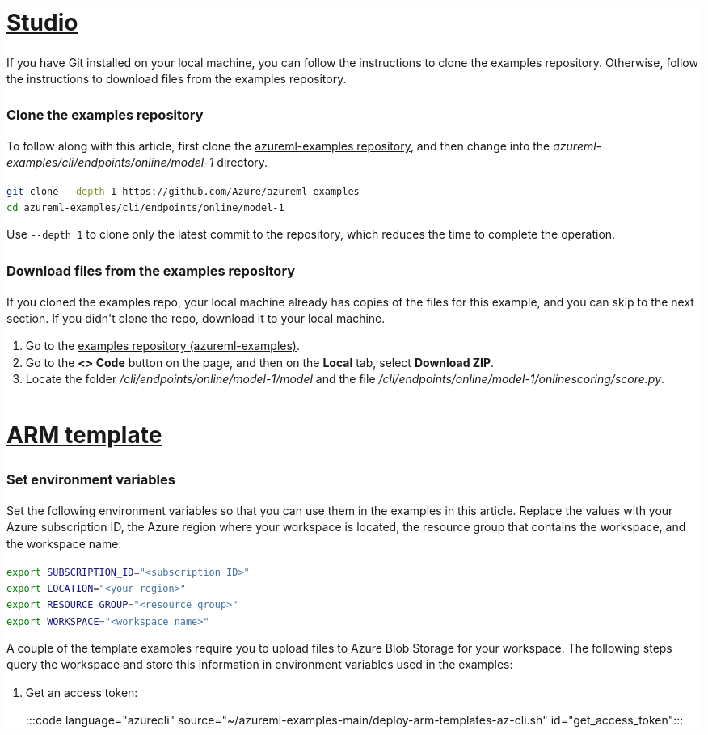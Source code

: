 # [Studio](#tab/azure-studio)

If you have Git installed on your local machine, you can follow the instructions to clone the examples repository. Otherwise, follow the instructions to download files from the examples repository.

### Clone the examples repository

To follow along with this article, first clone the [azureml-examples repository](https://github.com/azure/azureml-examples), and then change into the *azureml-examples/cli/endpoints/online/model-1* directory.

```bash
git clone --depth 1 https://github.com/Azure/azureml-examples
cd azureml-examples/cli/endpoints/online/model-1
```

Use `--depth 1` to clone only the latest commit to the repository, which reduces the time to complete the operation.

### Download files from the examples repository

If you cloned the examples repo, your local machine already has copies of the files for this example, and you can skip to the next section. If you didn't clone the repo, download it to your local machine.

1. Go to the [examples repository (azureml-examples)](https://github.com/Azure/azureml-examples/).
1. Go to the **<> Code** button on the page, and then on the **Local** tab, select **Download ZIP**.
1. Locate the folder */cli/endpoints/online/model-1/model* and the file */cli/endpoints/online/model-1/onlinescoring/score.py*.

# [ARM template](#tab/arm)

### Set environment variables

Set the following environment variables so that you can use them in the examples in this article. Replace the values with your Azure subscription ID, the Azure region where your workspace is located, the resource group that contains the workspace, and the workspace name:

```bash
export SUBSCRIPTION_ID="<subscription ID>"
export LOCATION="<your region>"
export RESOURCE_GROUP="<resource group>"
export WORKSPACE="<workspace name>"
```

A couple of the template examples require you to upload files to Azure Blob Storage for your workspace. The following steps query the workspace and store this information in environment variables used in the examples:

1. Get an access token:

    :::code language="azurecli" source="~/azureml-examples-main/deploy-arm-templates-az-cli.sh" id="get_access_token":::
